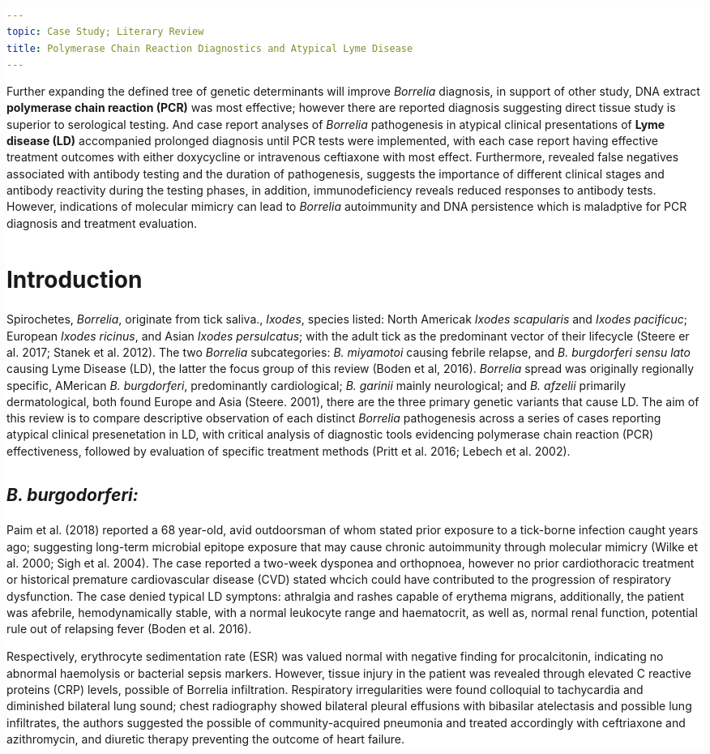 ```yaml
---
topic: Case Study; Literary Review
title: Polymerase Chain Reaction Diagnostics and Atypical Lyme Disease
---
```

Further expanding the defined tree of genetic determinants will improve *Borrelia* diagnosis, in support of other study, DNA extract **polymerase chain reaction (PCR)** was most effective; however there are reported diagnosis suggesting direct tissue study is superior to serological testing. And case report analyses of *Borrelia* pathogenesis in atypical clinical presentations of **Lyme disease (LD)** accompanied prolonged diagnosis until PCR tests were implemented, with each case report having effective treatment outcomes with either doxycycline or intravenous ceftiaxone with most effect. Furthermore, revealed false negatives associated with antibody testing and the duration of pathogenesis, suggests the importance of different clinical stages and antibody reactivity during the testing phases, in addition, immunodeficiency reveals reduced responses to antibody tests. However, indications of molecular mimicry can lead to *Borrelia* autoimmunity and DNA persistence which is maladptive for PCR diagnosis and treatment evaluation.

# Introduction

Spirochetes, *Borrelia*, originate from tick saliva., *Ixodes*, species listed: North Americak *Ixodes scapularis* and *Ixodes pacificuc*; European *Ixodes ricinus*, and Asian *Ixodes persulcatus*; with the adult tick as the predominant vector of their lifecycle (Steere er al. 2017; Stanek et al. 2012). The two *Borrelia*  subcategories: *B. miyamotoi* causing febrile relapse, and *B. burgdorferi sensu lato* causing Lyme Disease (LD), the latter the focus group of this review (Boden et al, 2016). *Borrelia* spread was originally regionally specific, AMerican *B. burgdorferi*, predominantly cardiological; *B. garinii* mainly neurological; and *B. afzelii* primarily dermatological, both found Europe and Asia (Steere. 2001), there are the three primary genetic variants that cause LD. The aim of this review is to compare descriptive observation of each distinct *Borrelia* pathogenesis across a series of cases reporting atypical clinical presenetation in LD, with critical analysis of diagnostic tools evidencing polymerase chain reaction (PCR) effectiveness, followed by evaluation of specific treatment methods (Pritt et al. 2016; Lebech et al. 2002).

## ***B. burgodorferi:***

Paim et al. (2018) reported a 68 year-old, avid outdoorsman of whom stated prior exposure to a tick-borne infection caught years ago; suggesting long-term microbial epitope exposure that may cause chronic autoimmunity through molecular mimicry (Wilke et al. 2000; Sigh et al. 2004). The case reported a two-week dysponea and orthopnoea, however no prior cardiothoracic treatment or historical premature cardiovascular disease (CVD) stated whcich could have contributed to the progression of respiratory dysfunction. The case denied typical LD symptons: athralgia and rashes capable of erythema migrans, additionally, the patient was afebrile, hemodynamically stable, with a normal leukocyte range and haematocrit, as well as, normal renal function, potential rule out of relapsing fever (Boden et al. 2016).

Respectively, erythrocyte sedimentation rate (ESR) was valued normal with negative finding for procalcitonin, indicating no abnormal haemolysis or bacterial sepsis markers. However, tissue injury in the patient was revealed through elevated C reactive proteins (CRP) levels, possible of Borrelia infiltration. Respiratory irregularities were found colloquial to tachycardia and diminished bilateral lung sound; chest radiography showed bilateral pleural effusions with bibasilar atelectasis and possible lung infiltrates, the authors suggested the possible of community-acquired pneumonia and treated accordingly with ceftriaxone and azithromycin, and diuretic therapy preventing the outcome of heart failure.
